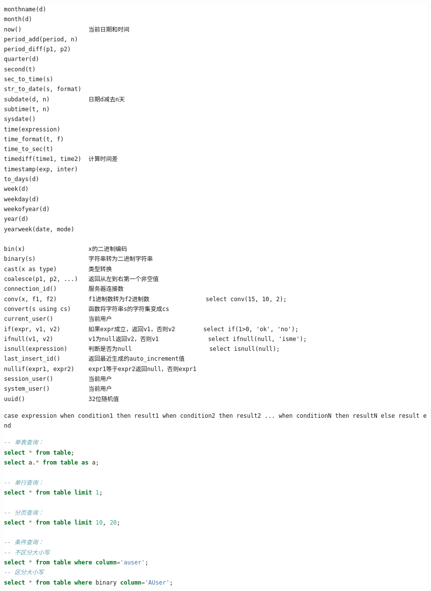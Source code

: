```
monthname(d)
month(d)
now()                   当前日期和时间
period_add(period, n)
period_diff(p1, p2)
quarter(d)
second(t)
sec_to_time(s)
str_to_date(s, format)
subdate(d, n)           日期d减去n天
subtime(t, n)
sysdate()
time(expression)
time_format(t, f)
time_to_sec(t)
timediff(time1, time2)  计算时间差
timestamp(exp, inter)
to_days(d)
week(d)
weekday(d)
weekofyear(d)
year(d)
yearweek(date, mode)

bin(x)                  x的二进制编码
binary(s)               字符串转为二进制字符串
cast(x as type)         类型转换
coalesce(p1, p2, ...)   返回从左到右第一个非空值
connection_id()         服务器连接数
conv(x, f1, f2)         f1进制数转为f2进制数                select conv(15, 10, 2);
convert(s using cs)     函数将字符串s的字符集变成cs
current_user()          当前用户
if(expr, v1, v2)        如果expr成立，返回v1，否则v2        select if(1>0, 'ok', 'no');
ifnull(v1, v2)          v1为null返回v2，否则v1              select ifnull(null, 'isme');
isnull(expression)      判断是否为null                      select isnull(null);
last_insert_id()        返回最近生成的auto_increment值
nullif(expr1, expr2)    expr1等于expr2返回null，否则expr1
session_user()          当前用户
system_user()           当前用户
uuid()                  32位随机值
```

```
case expression when condition1 then result1 when condition2 then result2 ... when conditionN then resultN else result end
```

```sql
-- 单表查询： 
select * from table;
select a.* from table as a;

-- 单行查询：
select * from table limit 1;

-- 分页查询：
select * from table limit 10, 20;

-- 条件查询： 
-- 不区分大小写
select * from table where column='auser';
-- 区分大小写    
select * from table where binary column='AUser';

```